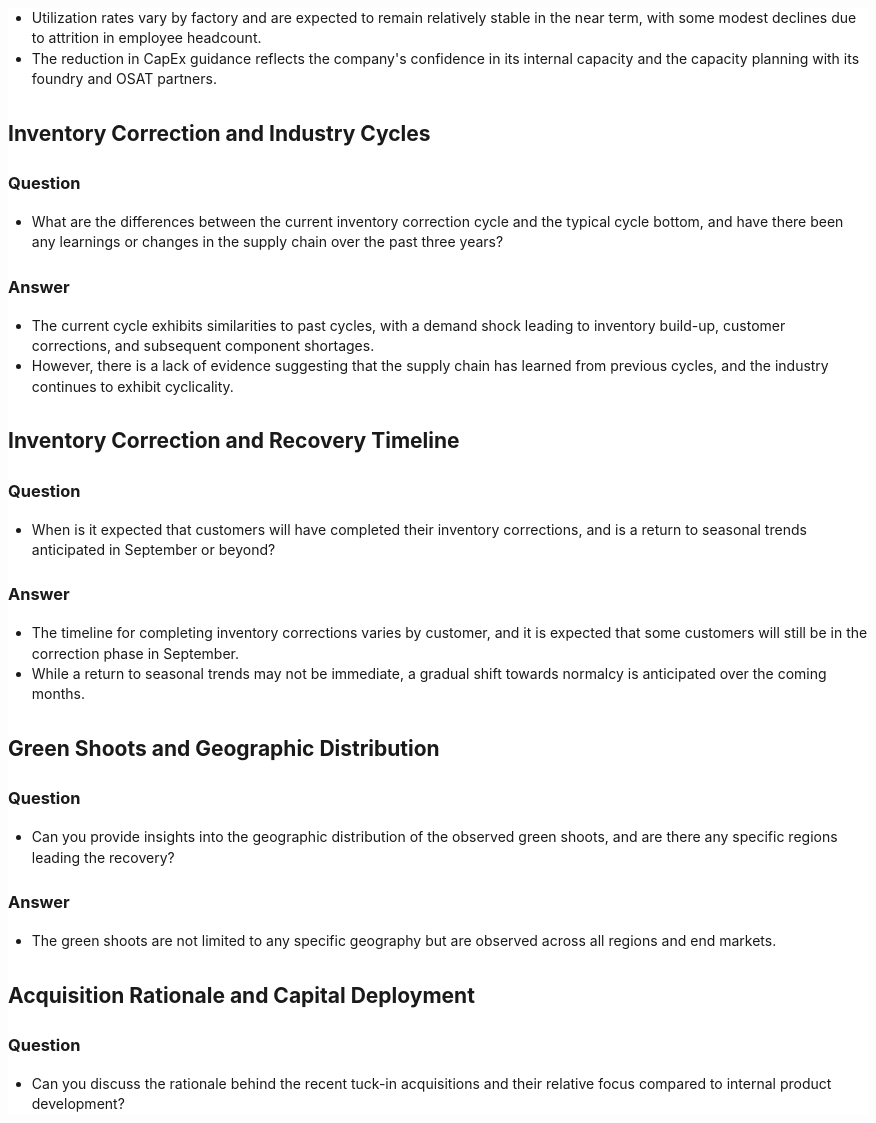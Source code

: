 - Utilization rates vary by factory and are expected to remain relatively stable in the near term, with some modest declines due to attrition in employee headcount. 
- The reduction in CapEx guidance reflects the company's confidence in its internal capacity and the capacity planning with its foundry and OSAT partners. 

## Inventory Correction and Industry Cycles

### Question

- What are the differences between the current inventory correction cycle and the typical cycle bottom, and have there been any learnings or changes in the supply chain over the past three years? 

### Answer

- The current cycle exhibits similarities to past cycles, with a demand shock leading to inventory build-up, customer corrections, and subsequent component shortages. 
- However, there is a lack of evidence suggesting that the supply chain has learned from previous cycles, and the industry continues to exhibit cyclicality. 

## Inventory Correction and Recovery Timeline

### Question

- When is it expected that customers will have completed their inventory corrections, and is a return to seasonal trends anticipated in September or beyond? 

### Answer

- The timeline for completing inventory corrections varies by customer, and it is expected that some customers will still be in the correction phase in September. 
- While a return to seasonal trends may not be immediate, a gradual shift towards normalcy is anticipated over the coming months. 

## Green Shoots and Geographic Distribution

### Question

- Can you provide insights into the geographic distribution of the observed green shoots, and are there any specific regions leading the recovery? 

### Answer

- The green shoots are not limited to any specific geography but are observed across all regions and end markets. 

## Acquisition Rationale and Capital Deployment

### Question

- Can you discuss the rationale behind the recent tuck-in acquisitions and their relative focus compared to internal product development? 
